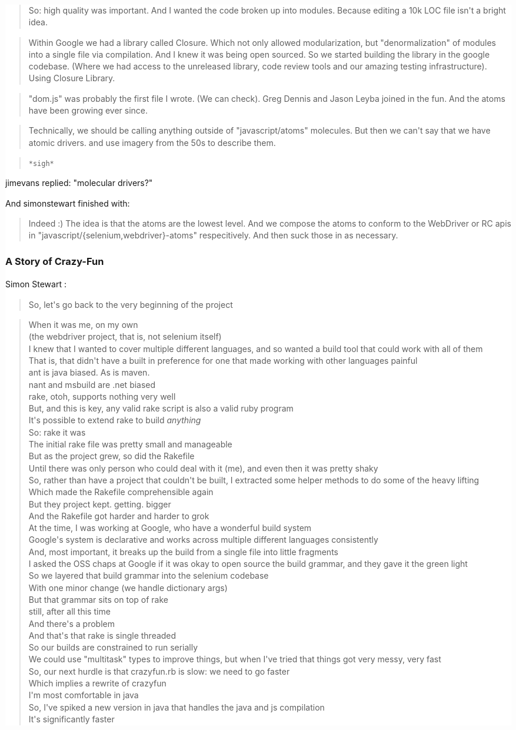 > So: high quality was important.  And I wanted the code broken up into modules.  Because editing a 10k LOC file isn't a bright idea.

> Within Google we had a library called Closure.  Which not only allowed modularization, but "denormalization" of modules into a single file via compilation.  And I knew it was being open sourced.  So we started building the library in the google codebase.  (Where we had access to the unreleased library, code review tools and our amazing testing infrastructure).  Using Closure Library.

> "dom.js" was probably the first file I wrote.  (We can check).  Greg Dennis and Jason Leyba joined in the fun.  And the atoms have been growing ever since.

> Technically, we should be calling anything outside of "javascript/atoms" molecules.  But then we can't say that we have atomic drivers.  and use imagery from the 50s to describe them.

> `*sigh*`

jimevans replied: "molecular drivers?"

And simonstewart finished with:
> Indeed :)  The idea is that the atoms are the lowest level.  And we compose the atoms to conform to the WebDriver or RC apis in "javascript/{selenium,webdriver}-atoms" respecitively.  And then suck those in as necessary.

### A Story of Crazy-Fun

Simon Stewart :

> So, let's go back to the very beginning of the project<br>
<blockquote>When it was me, on my own<br>
(the webdriver project, that is, not selenium itself)<br>
I knew that I wanted to cover multiple different languages, and so wanted a build tool that could work with all of them<br>
That is, that didn't have a built in preference for one that made working with other languages painful<br>
ant is java biased. As is maven.<br>
nant and msbuild are .net biased<br>
rake, otoh, supports nothing very well<br>
But, and this is key, any valid rake script is also a valid ruby program<br>
It's possible to extend rake to build <i>anything</i><br>
So: rake it was<br>
The initial rake file was pretty small and manageable<br>
But as the project grew, so did the Rakefile<br>
Until there was only person who could deal with it (me), and even then it was pretty shaky<br>
So, rather than have a project that couldn't be built, I extracted some helper methods to do some of the heavy lifting<br>
Which made the Rakefile comprehensible again<br>
But they project kept. getting. bigger<br>
And the Rakefile got harder and harder to grok<br>
At the time, I was working at Google, who have a wonderful build system<br>
Google's system is declarative and works across multiple different languages consistently<br>
And, most important, it breaks up the build from a single file into little fragments<br>
I asked the OSS chaps at Google if it was okay to open source the build grammar, and they gave it the green light<br>
So we layered that build grammar into the selenium codebase<br>
With one minor change (we handle dictionary args)<br>
But that grammar sits on top of rake<br>
still, after all this time<br>
And there's a problem<br>
And that's that rake is single threaded<br>
So our builds are constrained to run serially<br>
We could use "multitask" types to improve things, but when I've tried that things got very messy, very fast<br>
So, our next hurdle is that crazyfun.rb is slow: we need to go faster<br>
Which implies a rewrite of crazyfun<br>
I'm most comfortable in java<br>
So, I've spiked a new version in java that handles the java and js compilation<br>
It's significantly faster<br>